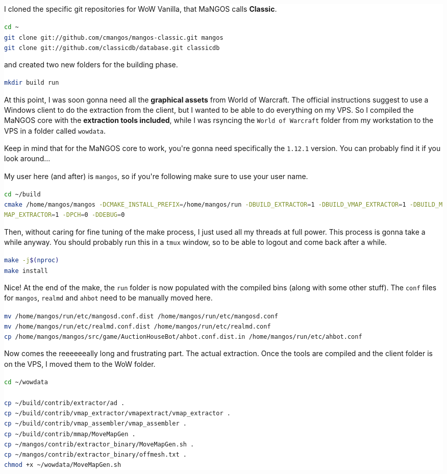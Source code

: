 I cloned the specific git repositories for WoW Vanilla, that MaNGOS calls **Classic**.

```bash
cd ~
git clone git://github.com/cmangos/mangos-classic.git mangos
git clone git://github.com/classicdb/database.git classicdb
```

and created two new folders for the building phase.

```bash
mkdir build run
```

At this point, I was soon gonna need all the **graphical assets** from World of Warcraft. The official instructions suggest to use a Windows client to do the extraction from the client, but I wanted to be able to do everything on my VPS. So I compiled the MaNGOS core with the **extraction tools included**, while I was rsyncing the `World of Warcraft` folder from my workstation to the VPS in a folder called `wowdata`.

Keep in mind that for the MaNGOS core to work, you're gonna need specifically the `1.12.1` version. You can probably find it if you look around...

My user here (and after) is `mangos`, so if you're following make sure to use your user name.

```bash
cd ~/build
cmake /home/mangos/mangos -DCMAKE_INSTALL_PREFIX=/home/mangos/run -DBUILD_EXTRACTOR=1 -DBUILD_VMAP_EXTRACTOR=1 -DBUILD_MMAP_EXTRACTOR=1 -DPCH=0 -DDEBUG=0
```

Then, without caring for fine tuning of the make process, I just used all my threads at full power. This process is gonna take a while anyway. You should probably run this in a `tmux` window, so to be able to logout and come back after a while.

```bash
make -j$(nproc)
make install
```

Nice! At the end of the make, the `run` folder is now populated with the compiled bins (along with some other stuff).
The `conf` files for `mangos`, `realmd` and `ahbot` need to be manually moved here.

```bash
mv /home/mangos/run/etc/mangosd.conf.dist /home/mangos/run/etc/mangosd.conf
mv /home/mangos/run/etc/realmd.conf.dist /home/mangos/run/etc/realmd.conf
cp /home/mangos/mangos/src/game/AuctionHouseBot/ahbot.conf.dist.in /home/mangos/run/etc/ahbot.conf
```

Now comes the reeeeeeally long and frustrating part. The actual extraction. Once the tools are compiled and the client folder is on the VPS, I moved them to the WoW folder.

```bash
cd ~/wowdata

cp ~/build/contrib/extractor/ad .
cp ~/build/contrib/vmap_extractor/vmapextract/vmap_extractor .
cp ~/build/contrib/vmap_assembler/vmap_assembler .
cp ~/build/contrib/mmap/MoveMapGen .
cp ~/mangos/contrib/extractor_binary/MoveMapGen.sh .
cp ~/mangos/contrib/extractor_binary/offmesh.txt .
chmod +x ~/wowdata/MoveMapGen.sh
```
